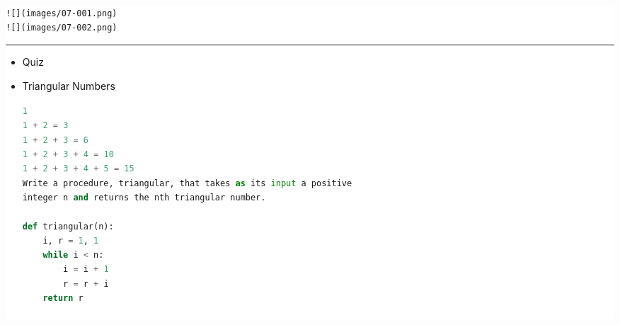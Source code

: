 	![](images/07-001.png)
	![](images/07-002.png)

------------------

* Quiz
+ Triangular Numbers
	
	```Python
	1
	1 + 2 = 3
	1 + 2 + 3 = 6
	1 + 2 + 3 + 4 = 10
	1 + 2 + 3 + 4 + 5 = 15
	Write a procedure, triangular, that takes as its input a positive 
	integer n and returns the nth triangular number.
	
	def triangular(n):
		i, r = 1, 1
		while i < n:
	    	i = i + 1
	    	r = r + i
		return r
		